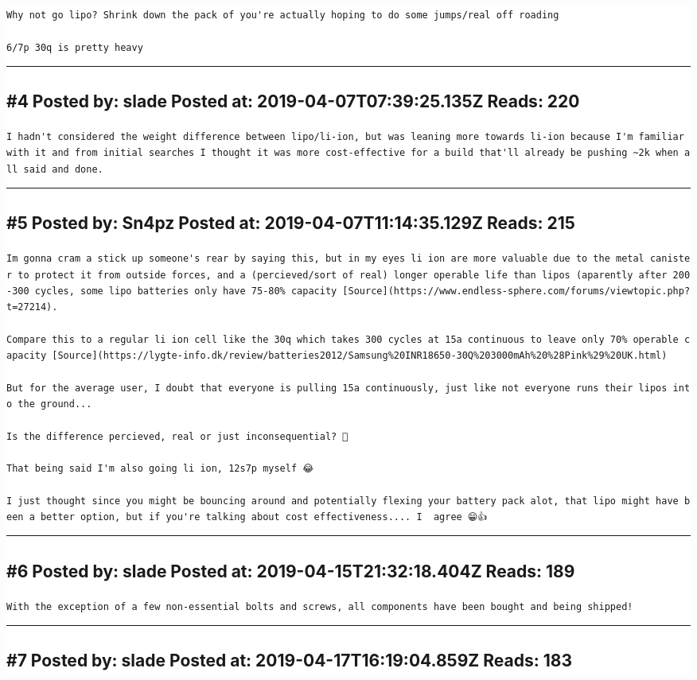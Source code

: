 ```
Why not go lipo? Shrink down the pack of you're actually hoping to do some jumps/real off roading

6/7p 30q is pretty heavy
```

---
## \#4 Posted by: slade Posted at: 2019-04-07T07:39:25.135Z Reads: 220

```
I hadn't considered the weight difference between lipo/li-ion, but was leaning more towards li-ion because I'm familiar with it and from initial searches I thought it was more cost-effective for a build that'll already be pushing ~2k when all said and done.
```

---
## \#5 Posted by: Sn4pz Posted at: 2019-04-07T11:14:35.129Z Reads: 215

```
Im gonna cram a stick up someone's rear by saying this, but in my eyes li ion are more valuable due to the metal canister to protect it from outside forces, and a (percieved/sort of real) longer operable life than lipos (aparently after 200-300 cycles, some lipo batteries only have 75-80% capacity [Source](https://www.endless-sphere.com/forums/viewtopic.php?t=27214). 

Compare this to a regular li ion cell like the 30q which takes 300 cycles at 15a continuous to leave only 70% operable capacity [Source](https://lygte-info.dk/review/batteries2012/Samsung%20INR18650-30Q%203000mAh%20%28Pink%29%20UK.html)

But for the average user, I doubt that everyone is pulling 15a continuously, just like not everyone runs their lipos into the ground...

Is the difference percieved, real or just inconsequential? 🤷

That being said I'm also going li ion, 12s7p myself 😂 

I just thought since you might be bouncing around and potentially flexing your battery pack alot, that lipo might have been a better option, but if you're talking about cost effectiveness.... I  agree 😁👍
```

---
## \#6 Posted by: slade Posted at: 2019-04-15T21:32:18.404Z Reads: 189

```
With the exception of a few non-essential bolts and screws, all components have been bought and being shipped!
```

---
## \#7 Posted by: slade Posted at: 2019-04-17T16:19:04.859Z Reads: 183

